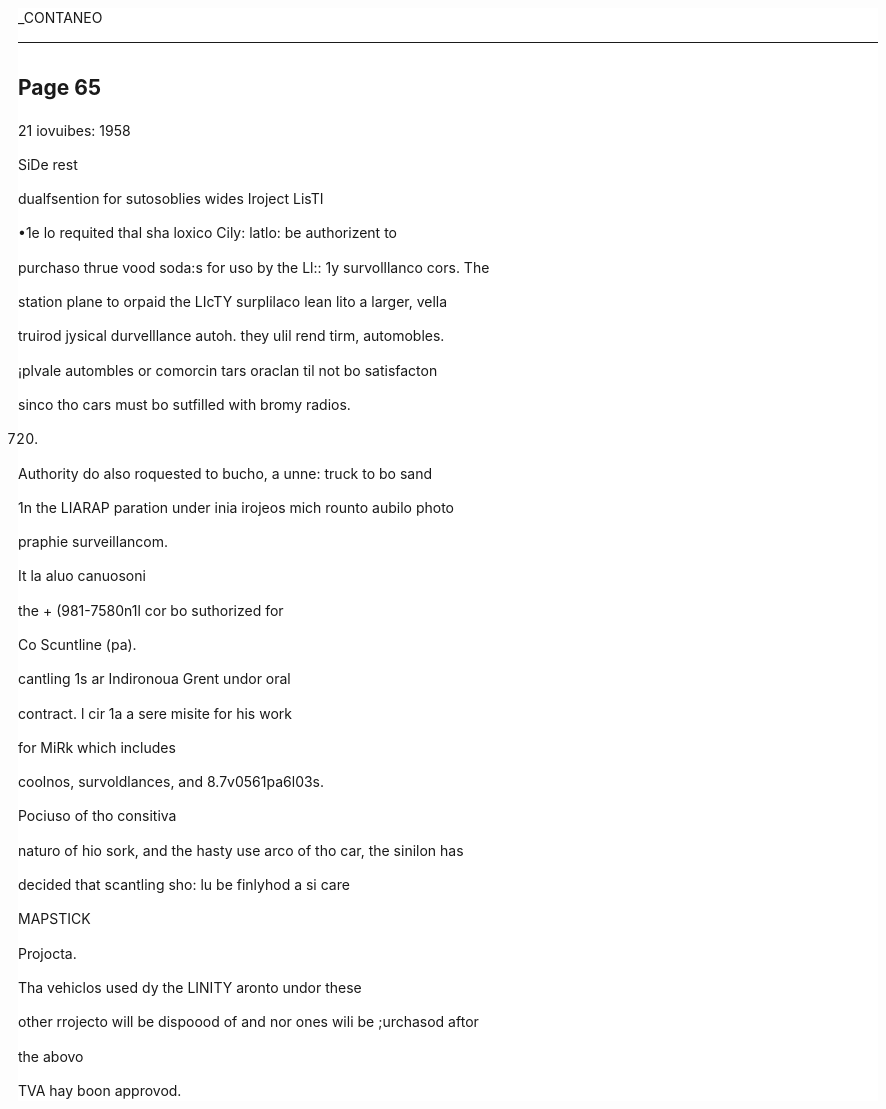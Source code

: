 _CONTANEO

---

## Page 65

21 iovuibes: 1958

SiDe rest

dualfsention for sutosoblies wides Iroject LisTI

•1e lo requited thal sha loxico Cily: latlo: be authorizent to

purchaso thrue vood soda:s for uso by the Ll:: 1y survolllanco cors. The

station plane to orpaid the LIcTY surplilaco lean lito a larger, vella

truirod jysical durvelllance autoh. they ulil rend tirm, automobles.

¡plvale autombles or comorcin tars oraclan til not bo satisfacton

sinco tho cars must bo sutfilled with bromy radios.

720.

Authority do also roquested to bucho, a unne: truck to bo sand

1n the LIARAP paration under inia irojeos mich rounto aubilo photo

praphie surveillancom.

It la aluo canuosoni

the + (981-7580n1l cor bo suthorized for

Co Scuntline (pa).

cantling 1s ar Indironoua Grent undor oral

contract. l cir 1a a sere misite for his work

for MiRk which includes

coolnos, survoldlances, and 8.7v0561pa6l03s.

Pociuso of tho consitiva

naturo of hio sork, and the hasty use arco of tho car, the sinilon has

decided that scantling sho: lu be finlyhod a si care

MAPSTICK

Projocta.

Tha vehiclos used dy the LINITY aronto undor these

other rrojecto will be dispoood of and nor ones wili be ;urchasod aftor

the abovo

TVA hay boon approvod.
